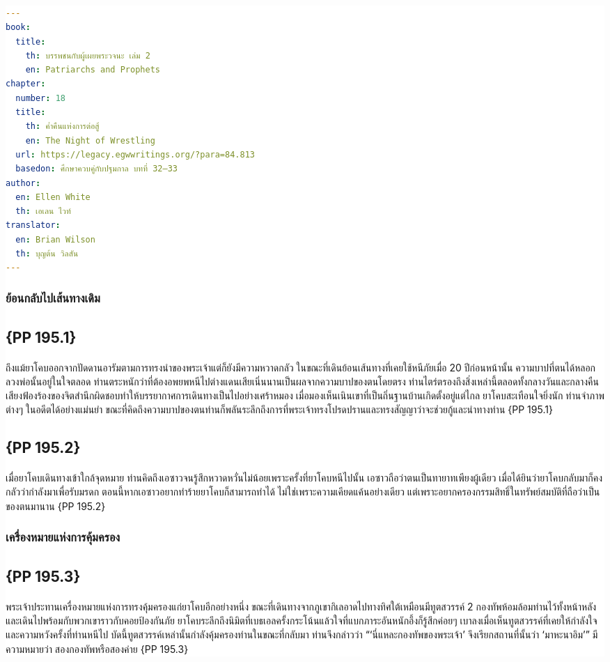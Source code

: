 ```yaml
---
book:
  title:
    th: บรรพชนกับผู้เผยพระวจนะ เล่ม 2
    en: Patriarchs and Prophets
chapter:
  number: 18
  title:
    th: ค่ำคืนแห่งการต่อสู้
    en: The Night of Wrestling
  url: https://legacy.egwwritings.org/?para=84.813
  basedon: ศึกษาควบคู่กับปฐมกาล บทที่ 32–33
author:
  en: Ellen White
  th: เอเลน ไวท์
translator:
  en: Brian Wilson
  th: บุญต้น วิลสัน
---
```


### ย้อนกลับไปเส้นทางเดิม

## {PP 195.1}

ถึงแม้ยาโคบออกจากปัดดานอารัมตามการทรงนำของพระเจ้าแต่ก็ยังมีความหวาดกลัว ในขณะที่เดินย้อนเส้นทางที่เคยใช้หนีภัยเมื่อ 20 ปีก่อนหน้านั้น ความบาปที่ตนได้หลอกลวงพ่อนั้นอยู่ในใจตลอด ท่านตระหนักว่าที่ต้องอพยพหนีไปต่างแดนเสียเนิ่นนานเป็นผลจากความบาปของตนโดยตรง ท่านไตร่ตรองถึงสิ่งเหล่านี้ตลอดทั้งกลางวันและกลางคืน เสียงฟ้องร้องของจิตสำนึกผิดชอบทำให้บรรยากาศการเดินทางเป็นไปอย่างเศร้าหมอง เมื่อมองเห็นเนินเขาที่เป็นถิ่นฐานบ้านเกิดตั้งอยู่แต่ไกล ยาโคบสะเทือนใจยิ่งนัก ท่านจำภาพต่างๆ ในอดีตได้อย่างแม่นยำ ขณะที่คิดถึงความบาปของตนท่านก็พลันระลึกถึงการที่พระเจ้าทรงโปรดปรานและทรงสัญญาว่าจะช่วยกู้และนำทางท่าน {PP 195.1}

## {PP 195.2}

เมื่อยาโคบเดินทางเข้าใกล้จุดหมาย ท่านคิดถึงเอซาวจนรู้สึกหวาดหวั่นไม่น้อยเพราะครั้งที่ยาโคบหนีไปนั้น เอซาวถือว่าตนเป็นทายาทเพียงผู้เดียว เมื่อได้ยินว่ายาโคบกลับมาก็คงกลัวว่ากำลังมาเพื่อรับมรดก ตอนนี้หากเอซาวอยากทำร้ายยาโคบก็สามารถทำได้ ไม่ใช่เพราะความเคียดแค้นอย่างเดียว แต่เพราะอยากครองกรรมสิทธิ์ในทรัพย์สมบัติที่ถือว่าเป็นของตนมานาน {PP 195.2}

### เครื่องหมายแห่งการคุ้มครอง

## {PP 195.3}

พระเจ้าประทานเครื่องหมายแห่งการทรงคุ้มครองแก่ยาโคบอีกอย่างหนึ่ง ขณะที่เดินทางจากภูเขากิเลอาดไปทางทิศใต้เหมือนมีทูตสวรรค์ 2 กองทัพห้อมล้อมท่านไว้ทั้งหน้าหลังและเดินไปพร้อมกับพวกเขาราวกับคอยป้องกันภัย ยาโคบระลึกถึงนิมิตที่เบธเอลครั้งกระโน้นแล้วใจที่แบกภาระอันหนักอึ้งก็รู้สึกค่อยๆ เบาลงเมื่อเห็นทูตสวรรค์ที่เคยให้กำลังใจและความหวังครั้งที่ท่านหนีไป บัดนี้ทูตสวรรค์เหล่านั้นกำลังคุ้มครองท่านในขณะที่กลับมา ท่านจึงกล่าวว่า “‘นี่แหละกองทัพของพระเจ้า’ จึงเรียกสถานที่นั้นว่า ‘มาหะนาอิม’” มีความหมายว่า สองกองทัพหรือสองค่าย {PP 195.3}
